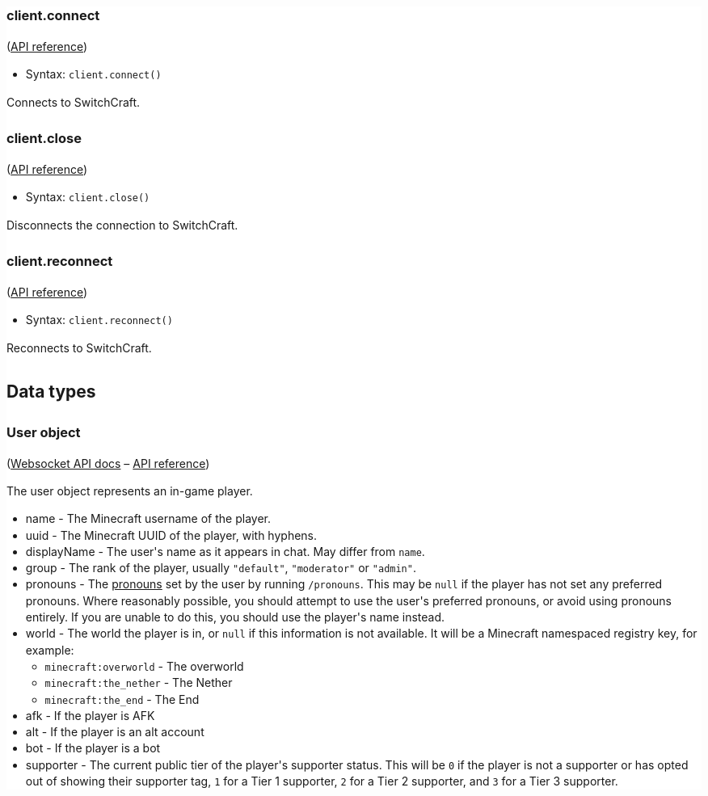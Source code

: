 
### client.connect

([API reference](https://docs.sc3.io/library/switchchat/classes/Client.html#connect))

- Syntax: `client.connect()`

Connects to SwitchCraft.

### client.close

([API reference](https://docs.sc3.io/library/switchchat/classes/Client.html#close))

- Syntax: `client.close()`

Disconnects the connection to SwitchCraft.

### client.reconnect

([API reference](https://docs.sc3.io/library/switchchat/classes/Client.html#reconnect))

- Syntax: `client.reconnect()`

Reconnects to SwitchCraft.

## Data types

### User object

([Websocket API docs](https://docs.sc3.io/chatbox/websocket.html#user-object) &ndash;
[API reference](https://docs.sc3.io/library/switchchat/interfaces/User.html))

The user object represents an in-game player.

- name - The Minecraft username of the player.
- uuid - The Minecraft UUID of the player, with hyphens.
- displayName - The user's name as it appears in chat. May differ from `name`.
- group - The rank of the player, usually `"default"`, `"moderator"` or `"admin"`.
- pronouns - The [pronouns](https://docs.sc3.io/faq/pronouns.html) set by the user by running `/pronouns`. This may be
  `null` if the player has not set any preferred pronouns. Where reasonably possible, you should attempt to use the
  user's preferred pronouns, or avoid using pronouns entirely. If you are unable to do this, you should use the player's
  name instead.
- world - The world the player is in, or `null` if this information is not available. It will be a Minecraft namespaced
  registry key, for example:
  - `minecraft:overworld` - The overworld
  - `minecraft:the_nether` - The Nether
  - `minecraft:the_end` - The End
- afk - If the player is AFK
- alt - If the player is an alt account
- bot - If the player is a bot
- supporter - The current public tier of the player's supporter status. This will be `0` if the player is not a 
  supporter or has opted out of showing their supporter tag, `1` for a Tier 1 supporter, `2` for a Tier 2 supporter, and
  `3` for a Tier 3 supporter.
